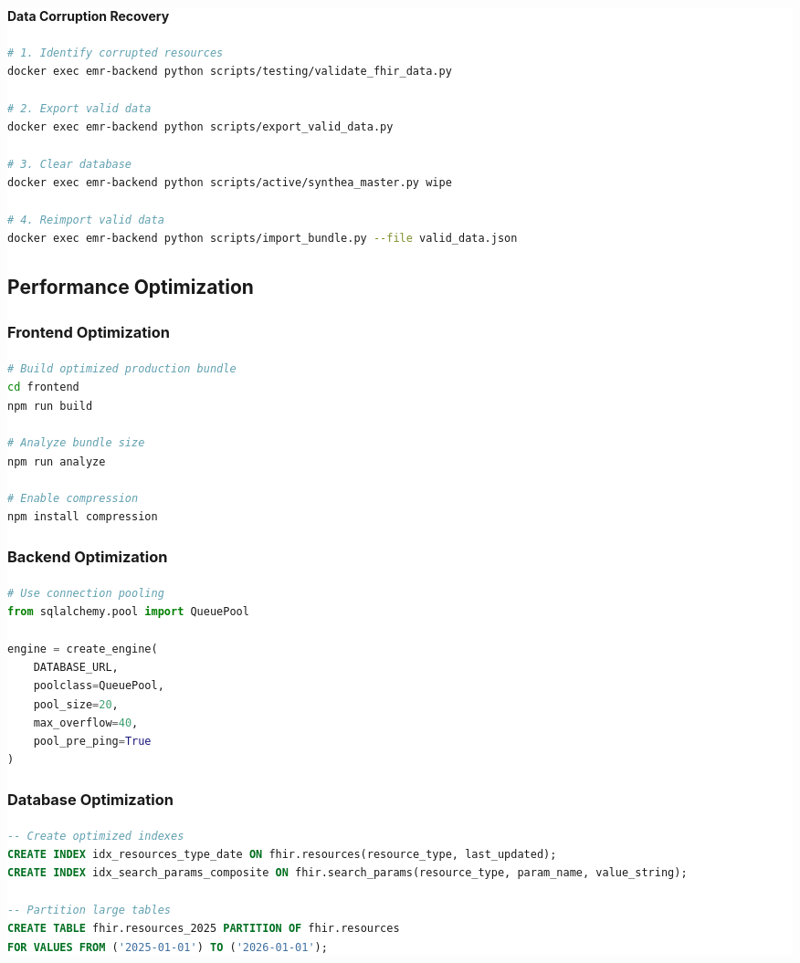 #### Data Corruption Recovery
```bash
# 1. Identify corrupted resources
docker exec emr-backend python scripts/testing/validate_fhir_data.py

# 2. Export valid data
docker exec emr-backend python scripts/export_valid_data.py

# 3. Clear database
docker exec emr-backend python scripts/active/synthea_master.py wipe

# 4. Reimport valid data
docker exec emr-backend python scripts/import_bundle.py --file valid_data.json
```

## Performance Optimization

### Frontend Optimization
```bash
# Build optimized production bundle
cd frontend
npm run build

# Analyze bundle size
npm run analyze

# Enable compression
npm install compression
```

### Backend Optimization
```python
# Use connection pooling
from sqlalchemy.pool import QueuePool

engine = create_engine(
    DATABASE_URL,
    poolclass=QueuePool,
    pool_size=20,
    max_overflow=40,
    pool_pre_ping=True
)
```

### Database Optimization
```sql
-- Create optimized indexes
CREATE INDEX idx_resources_type_date ON fhir.resources(resource_type, last_updated);
CREATE INDEX idx_search_params_composite ON fhir.search_params(resource_type, param_name, value_string);

-- Partition large tables
CREATE TABLE fhir.resources_2025 PARTITION OF fhir.resources
FOR VALUES FROM ('2025-01-01') TO ('2026-01-01');
```
